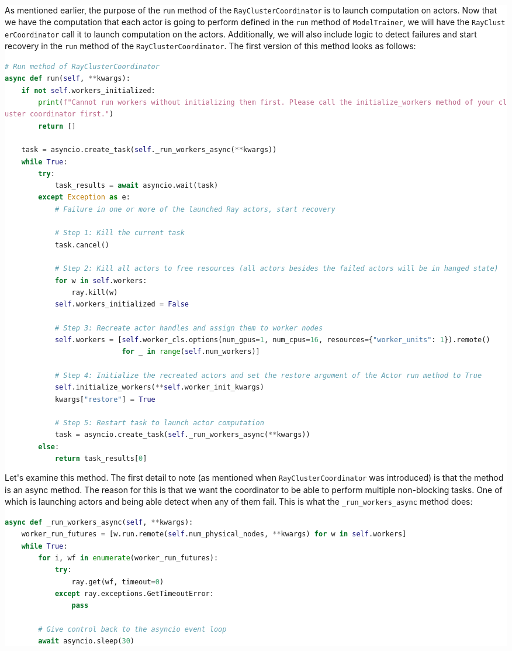 As mentioned earlier, the purpose of the `run` method of the `RayClusterCoordinator` is to launch computation on actors. Now that we have the computation that each actor is going to perform defined in the `run` method of `ModelTrainer`, we will have the `RayClusterCoordinator` call it to launch computation on the actors. Additionally, we will also include logic to detect failures and start recovery in the `run` method of the `RayClusterCoordinator`. The first version of this method looks as follows:

```python
# Run method of RayClusterCoordinator
async def run(self, **kwargs):
    if not self.workers_initialized:
        print(f"Cannot run workers without initializing them first. Please call the initialize_workers method of your cluster coordinator first.")
        return []

    task = asyncio.create_task(self._run_workers_async(**kwargs))
    while True:
        try:
            task_results = await asyncio.wait(task)
        except Exception as e:
            # Failure in one or more of the launched Ray actors, start recovery
            
            # Step 1: Kill the current task
            task.cancel()
            
            # Step 2: Kill all actors to free resources (all actors besides the failed actors will be in hanged state)
            for w in self.workers:
                ray.kill(w)
            self.workers_initialized = False

            # Step 3: Recreate actor handles and assign them to worker nodes
            self.workers = [self.worker_cls.options(num_gpus=1, num_cpus=16, resources={"worker_units": 1}).remote() 
                            for _ in range(self.num_workers)]
            
            # Step 4: Initialize the recreated actors and set the restore argument of the Actor run method to True
            self.initialize_workers(**self.worker_init_kwargs)
            kwargs["restore"] = True

            # Step 5: Restart task to launch actor computation
            task = asyncio.create_task(self._run_workers_async(**kwargs))
        else:
            return task_results[0]
```
Let's examine this method. The first detail to note (as mentioned when `RayClusterCoordinator` was introduced) is that the method is an async method. The reason for this is that we want the coordinator to be able to perform multiple non-blocking tasks. One of which is launching actors and being able detect when any of them fail. This is what the `_run_workers_async` method does:

```python
async def _run_workers_async(self, **kwargs):
    worker_run_futures = [w.run.remote(self.num_physical_nodes, **kwargs) for w in self.workers]
    while True:
        for i, wf in enumerate(worker_run_futures):
            try:
                ray.get(wf, timeout=0)
            except ray.exceptions.GetTimeoutError:
                pass

        # Give control back to the asyncio event loop
        await asyncio.sleep(30)
```